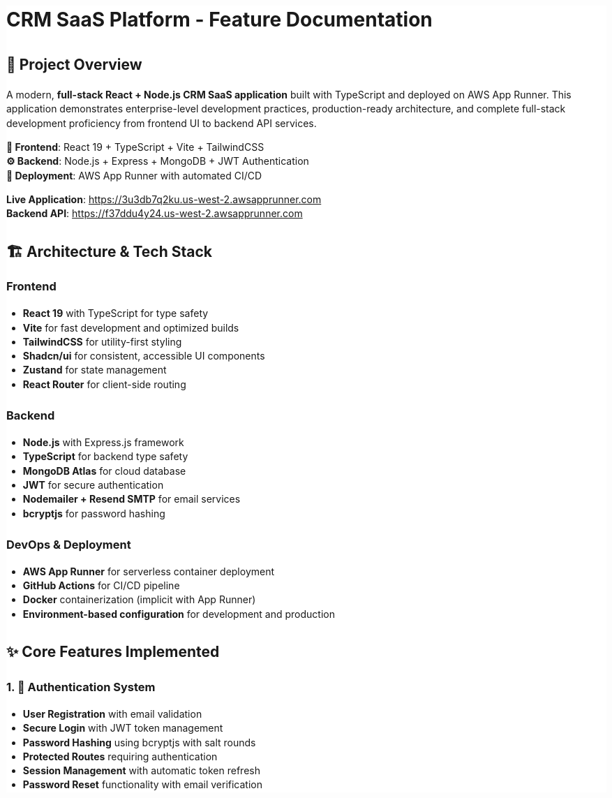 # CRM SaaS Platform - Feature Documentation

## 🎯 Project Overview

A modern, **full-stack React + Node.js CRM SaaS application** built with TypeScript and deployed on AWS App Runner. This application demonstrates enterprise-level development practices, production-ready architecture, and complete full-stack development proficiency from frontend UI to backend API services.

**🎨 Frontend**: React 19 + TypeScript + Vite + TailwindCSS  
**⚙️ Backend**: Node.js + Express + MongoDB + JWT Authentication  
**🚀 Deployment**: AWS App Runner with automated CI/CD

**Live Application**: https://3u3db7q2ku.us-west-2.awsapprunner.com  
**Backend API**: https://f37ddu4y24.us-west-2.awsapprunner.com

## 🏗️ Architecture & Tech Stack

### Frontend
- **React 19** with TypeScript for type safety
- **Vite** for fast development and optimized builds
- **TailwindCSS** for utility-first styling
- **Shadcn/ui** for consistent, accessible UI components
- **Zustand** for state management
- **React Router** for client-side routing

### Backend
- **Node.js** with Express.js framework
- **TypeScript** for backend type safety
- **MongoDB Atlas** for cloud database
- **JWT** for secure authentication
- **Nodemailer + Resend SMTP** for email services
- **bcryptjs** for password hashing

### DevOps & Deployment
- **AWS App Runner** for serverless container deployment
- **GitHub Actions** for CI/CD pipeline
- **Docker** containerization (implicit with App Runner)
- **Environment-based configuration** for development and production

## ✨ Core Features Implemented

### 1. 🔐 Authentication System
- **User Registration** with email validation
- **Secure Login** with JWT token management
- **Password Hashing** using bcryptjs with salt rounds
- **Protected Routes** requiring authentication
- **Session Management** with automatic token refresh
- **Password Reset** functionality with email verification
